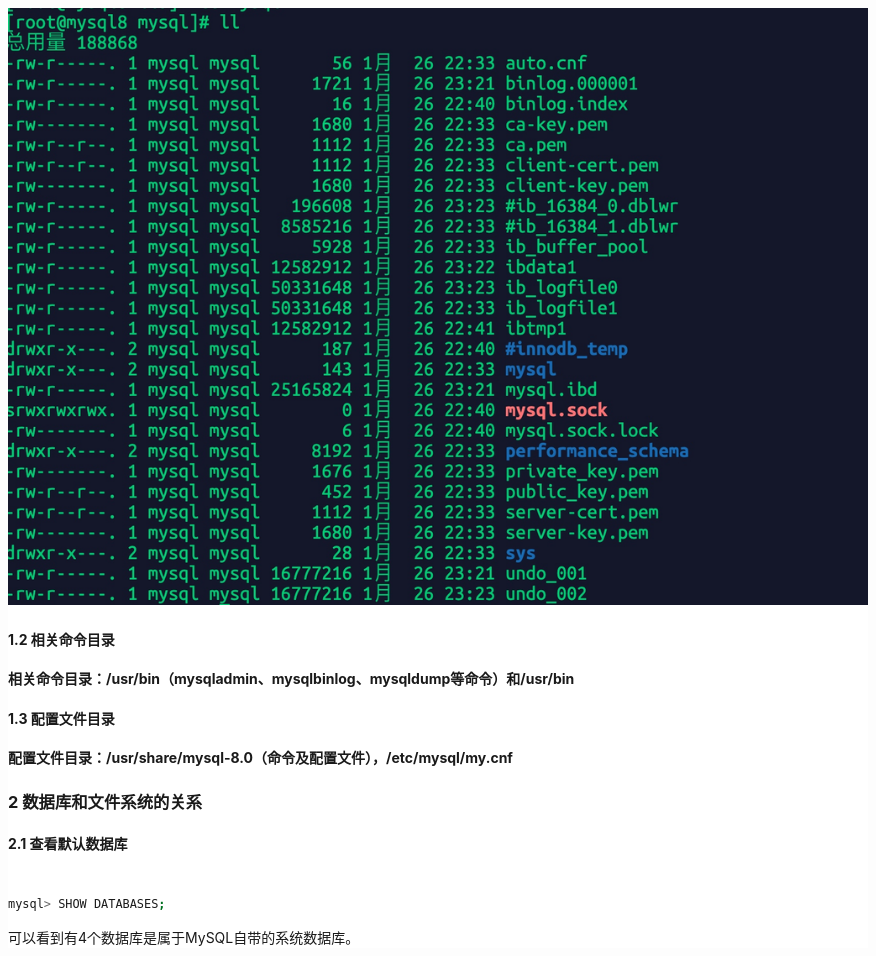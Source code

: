 ![](media/16421754723998/16432472920694.jpg)


</div>

#### 1.2 相关命令目录

**相关命令目录：/usr/bin（mysqladmin、mysqlbinlog、mysqldump等命令）和/usr/bin**

#### 1.3 配置文件目录

**配置文件目录：/usr/share/mysql-8.0（命令及配置文件），/etc/mysql/my.cnf**

### 2 数据库和文件系统的关系

#### 2.1 查看默认数据库

```bash

mysql> SHOW DATABASES;

```

可以看到有4个数据库是属于MySQL自带的系统数据库。
